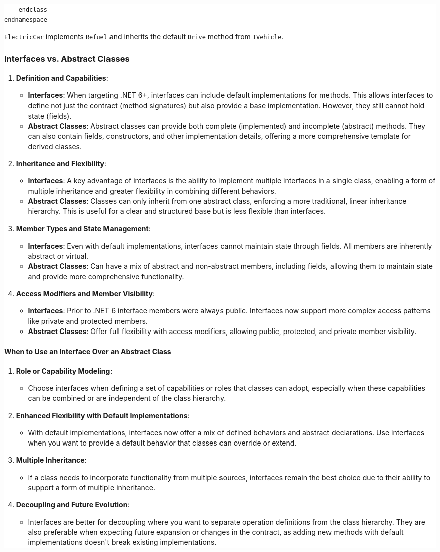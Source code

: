 ```dbl
    endclass
endnamespace
```

`ElectricCar` implements `Refuel` and inherits the default `Drive` method from `IVehicle`.

### Interfaces vs. Abstract Classes

1. **Definition and Capabilities**:
   - **Interfaces**: When targeting .NET 6+, interfaces can include default implementations for methods. This allows interfaces to define not just the contract (method signatures) but also provide a base implementation. However, they still cannot hold state (fields).
   - **Abstract Classes**: Abstract classes can provide both complete (implemented) and incomplete (abstract) methods. They can also contain fields, constructors, and other implementation details, offering a more comprehensive template for derived classes.

2. **Inheritance and Flexibility**:
   - **Interfaces**: A key advantage of interfaces is the ability to implement multiple interfaces in a single class, enabling a form of multiple inheritance and greater flexibility in combining different behaviors.
   - **Abstract Classes**: Classes can only inherit from one abstract class, enforcing a more traditional, linear inheritance hierarchy. This is useful for a clear and structured base but is less flexible than interfaces.

3. **Member Types and State Management**:
   - **Interfaces**: Even with default implementations, interfaces cannot maintain state through fields. All members are inherently abstract or virtual.
   - **Abstract Classes**: Can have a mix of abstract and non-abstract members, including fields, allowing them to maintain state and provide more comprehensive functionality.

4. **Access Modifiers and Member Visibility**:
   - **Interfaces**: Prior to .NET 6 interface members were always public. Interfaces now support more complex access patterns like private and protected members.
   - **Abstract Classes**: Offer full flexibility with access modifiers, allowing public, protected, and private member visibility.

#### When to Use an Interface Over an Abstract Class

1. **Role or Capability Modeling**:
   - Choose interfaces when defining a set of capabilities or roles that classes can adopt, especially when these capabilities can be combined or are independent of the class hierarchy.

2. **Enhanced Flexibility with Default Implementations**:
   - With default implementations, interfaces now offer a mix of defined behaviors and abstract declarations. Use interfaces when you want to provide a default behavior that classes can override or extend.

3. **Multiple Inheritance**:
   - If a class needs to incorporate functionality from multiple sources, interfaces remain the best choice due to their ability to support a form of multiple inheritance.

4. **Decoupling and Future Evolution**:
   - Interfaces are better for decoupling where you want to separate operation definitions from the class hierarchy. They are also preferable when expecting future expansion or changes in the contract, as adding new methods with default implementations doesn't break existing implementations.
